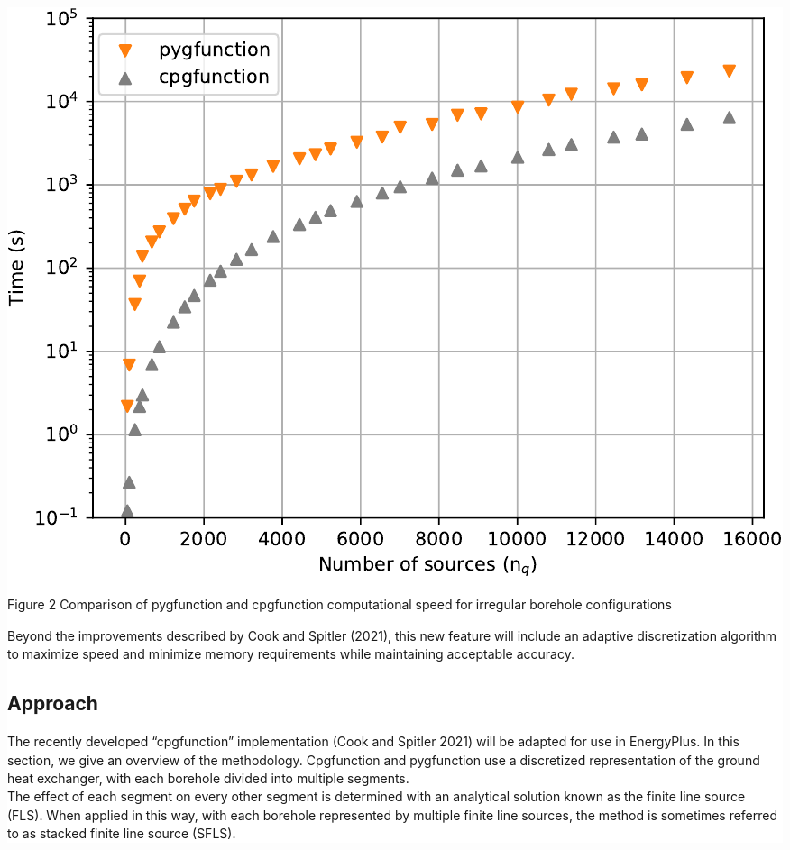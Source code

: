 ![F2_memory_comparison](images_cpgfunction/F2_timing_comparison.png)

Figure 2 Comparison of pygfunction and cpgfunction computational speed for
irregular borehole configurations

Beyond the improvements described by Cook and Spitler (2021), this new feature
will include an adaptive discretization algorithm to maximize speed and minimize
memory requirements while maintaining acceptable accuracy.

## Approach

The recently developed “cpgfunction” implementation (Cook and Spitler 2021) will
be adapted for use in EnergyPlus.  In this section, we give an overview of the
methodology.  Cpgfunction and pygfunction use a discretized representation of
the ground heat exchanger, with each borehole divided into multiple segments.  
The effect of each segment on every other segment is determined with an
analytical solution known as the finite line source (FLS).  When applied in
this way, with each borehole represented by multiple finite line sources, the
method is sometimes referred to as stacked finite line source (SFLS).

